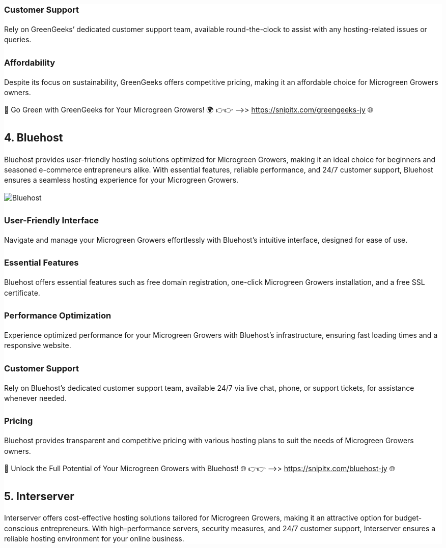 ### Customer Support
Rely on GreenGeeks’ dedicated customer support team, available round-the-clock to assist with any hosting-related issues or queries.

### Affordability
Despite its focus on sustainability, GreenGeeks offers competitive pricing, making it an affordable choice for Microgreen Growers owners.

🌿 Go Green with GreenGeeks for Your Microgreen Growers! 🌍
👉👉 -->> https://snipitx.com/greengeeks-jy 🌐

## 4. Bluehost

Bluehost provides user-friendly hosting solutions optimized for Microgreen Growers, making it an ideal choice for beginners and seasoned e-commerce entrepreneurs alike. With essential features, reliable performance, and 24/7 customer support, Bluehost ensures a seamless hosting experience for your Microgreen Growers.

![Bluehost](https://i.imgur.com/PasFF9E.jpeg "Bluehost Hosting")

### User-Friendly Interface
Navigate and manage your Microgreen Growers effortlessly with Bluehost’s intuitive interface, designed for ease of use.

### Essential Features
Bluehost offers essential features such as free domain registration, one-click Microgreen Growers installation, and a free SSL certificate.

### Performance Optimization
Experience optimized performance for your Microgreen Growers with Bluehost’s infrastructure, ensuring fast loading times and a responsive website.

### Customer Support
Rely on Bluehost’s dedicated customer support team, available 24/7 via live chat, phone, or support tickets, for assistance whenever needed.

### Pricing
Bluehost provides transparent and competitive pricing with various hosting plans to suit the needs of Microgreen Growers owners.

🚀 Unlock the Full Potential of Your Microgreen Growers with Bluehost! 🌐
👉👉 -->> https://snipitx.com/bluehost-jy 🌐

## 5. Interserver

Interserver offers cost-effective hosting solutions tailored for Microgreen Growers, making it an attractive option for budget-conscious entrepreneurs. With high-performance servers, security measures, and 24/7 customer support, Interserver ensures a reliable hosting environment for your online business.
